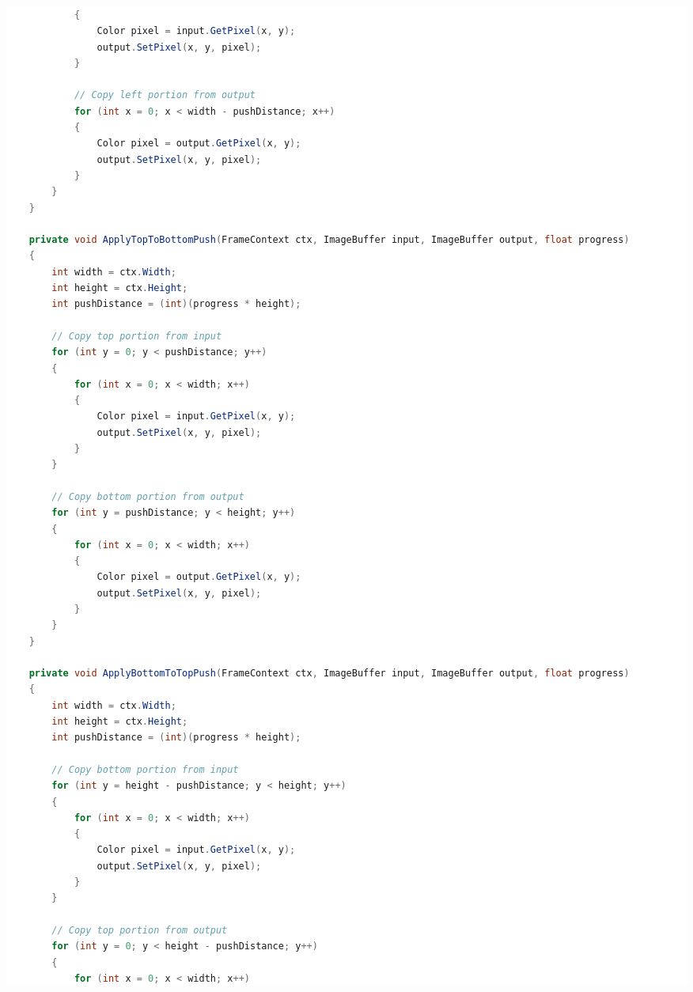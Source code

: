 ```csharp
            {
                Color pixel = input.GetPixel(x, y);
                output.SetPixel(x, y, pixel);
            }
            
            // Copy left portion from output
            for (int x = 0; x < width - pushDistance; x++)
            {
                Color pixel = output.GetPixel(x, y);
                output.SetPixel(x, y, pixel);
            }
        }
    }
    
    private void ApplyTopToBottomPush(FrameContext ctx, ImageBuffer input, ImageBuffer output, float progress)
    {
        int width = ctx.Width;
        int height = ctx.Height;
        int pushDistance = (int)(progress * height);
        
        // Copy top portion from input
        for (int y = 0; y < pushDistance; y++)
        {
            for (int x = 0; x < width; x++)
            {
                Color pixel = input.GetPixel(x, y);
                output.SetPixel(x, y, pixel);
            }
        }
        
        // Copy bottom portion from output
        for (int y = pushDistance; y < height; y++)
        {
            for (int x = 0; x < width; x++)
            {
                Color pixel = output.GetPixel(x, y);
                output.SetPixel(x, y, pixel);
            }
        }
    }
    
    private void ApplyBottomToTopPush(FrameContext ctx, ImageBuffer input, ImageBuffer output, float progress)
    {
        int width = ctx.Width;
        int height = ctx.Height;
        int pushDistance = (int)(progress * height);
        
        // Copy bottom portion from input
        for (int y = height - pushDistance; y < height; y++)
        {
            for (int x = 0; x < width; x++)
            {
                Color pixel = input.GetPixel(x, y);
                output.SetPixel(x, y, pixel);
            }
        }
        
        // Copy top portion from output
        for (int y = 0; y < height - pushDistance; y++)
        {
            for (int x = 0; x < width; x++)
```